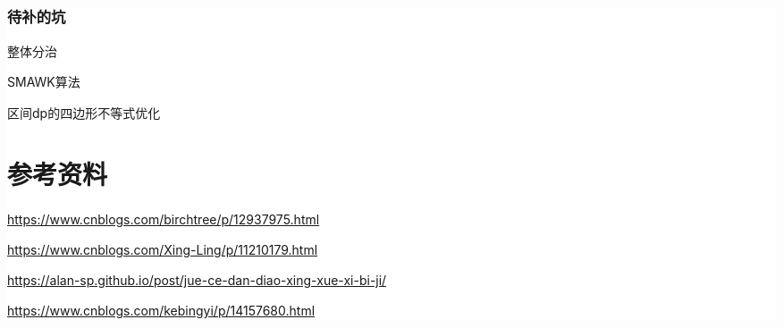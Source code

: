 

### 待补的坑

整体分治

SMAWK算法

区间dp的四边形不等式优化



# 参考资料

https://www.cnblogs.com/birchtree/p/12937975.html

https://www.cnblogs.com/Xing-Ling/p/11210179.html

https://alan-sp.github.io/post/jue-ce-dan-diao-xing-xue-xi-bi-ji/

https://www.cnblogs.com/kebingyi/p/14157680.html
